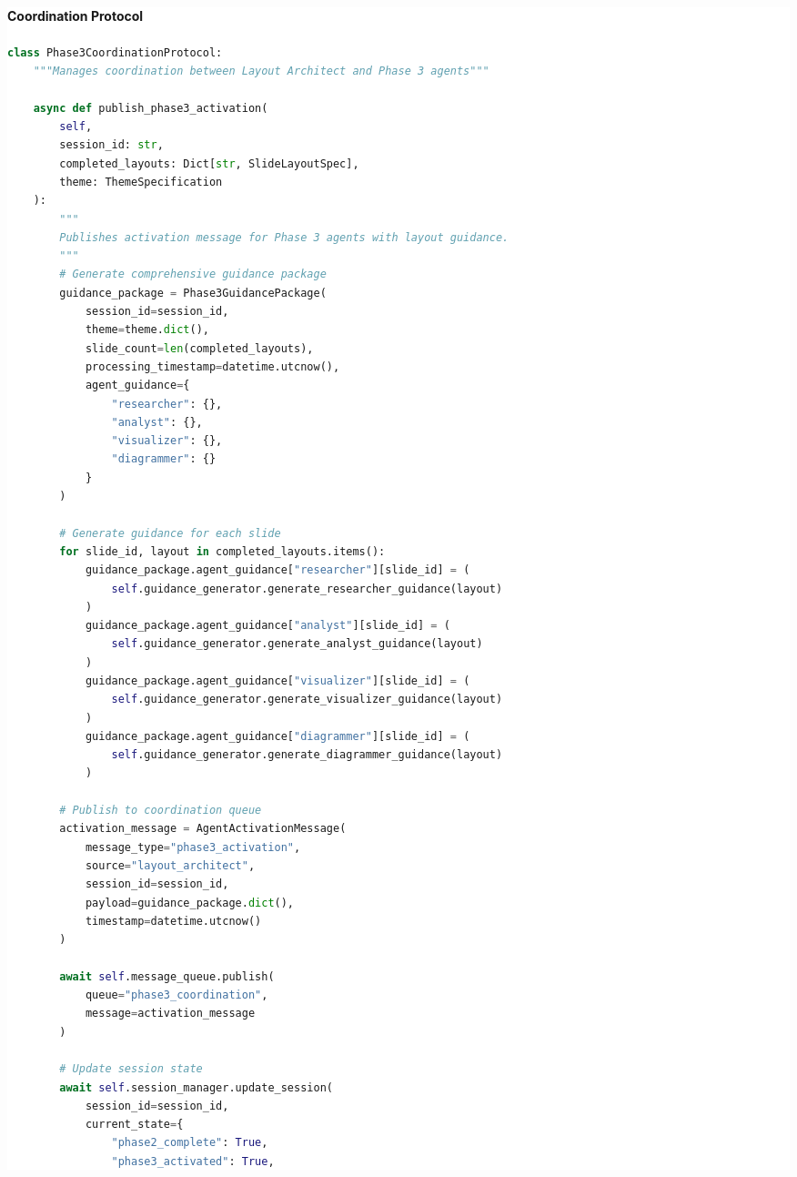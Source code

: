 #### Coordination Protocol

```python
class Phase3CoordinationProtocol:
    """Manages coordination between Layout Architect and Phase 3 agents"""
    
    async def publish_phase3_activation(
        self,
        session_id: str,
        completed_layouts: Dict[str, SlideLayoutSpec],
        theme: ThemeSpecification
    ):
        """
        Publishes activation message for Phase 3 agents with layout guidance.
        """
        # Generate comprehensive guidance package
        guidance_package = Phase3GuidancePackage(
            session_id=session_id,
            theme=theme.dict(),
            slide_count=len(completed_layouts),
            processing_timestamp=datetime.utcnow(),
            agent_guidance={
                "researcher": {},
                "analyst": {},
                "visualizer": {},
                "diagrammer": {}
            }
        )
        
        # Generate guidance for each slide
        for slide_id, layout in completed_layouts.items():
            guidance_package.agent_guidance["researcher"][slide_id] = (
                self.guidance_generator.generate_researcher_guidance(layout)
            )
            guidance_package.agent_guidance["analyst"][slide_id] = (
                self.guidance_generator.generate_analyst_guidance(layout)
            )
            guidance_package.agent_guidance["visualizer"][slide_id] = (
                self.guidance_generator.generate_visualizer_guidance(layout)
            )
            guidance_package.agent_guidance["diagrammer"][slide_id] = (
                self.guidance_generator.generate_diagrammer_guidance(layout)
            )
        
        # Publish to coordination queue
        activation_message = AgentActivationMessage(
            message_type="phase3_activation",
            source="layout_architect",
            session_id=session_id,
            payload=guidance_package.dict(),
            timestamp=datetime.utcnow()
        )
        
        await self.message_queue.publish(
            queue="phase3_coordination",
            message=activation_message
        )
        
        # Update session state
        await self.session_manager.update_session(
            session_id=session_id,
            current_state={
                "phase2_complete": True,
                "phase3_activated": True,
```